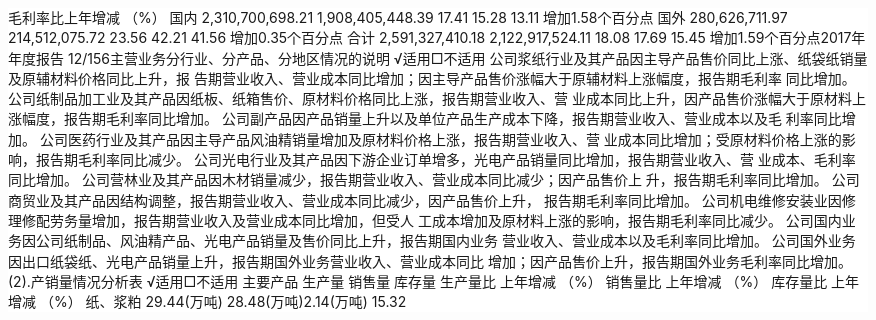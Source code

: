 毛利率比上年增减
（%）
国内
2,310,700,698.21
1,908,405,448.39
17.41
15.28
13.11
增加1.58个百分点
国外
280,626,711.97
214,512,075.72
23.56
42.21
41.56
增加0.35个百分点
合计
2,591,327,410.18
2,122,917,524.11
18.08
17.69
15.45
增加1.59个百分点2017年年度报告
12/156主营业务分行业、分产品、分地区情况的说明
√适用□不适用
公司浆纸行业及其产品因主导产品售价同比上涨、纸袋纸销量及原辅材料价格同比上升，报
告期营业收入、营业成本同比增加；因主导产品售价涨幅大于原辅材料上涨幅度，报告期毛利率
同比增加。
公司纸制品加工业及其产品因纸板、纸箱售价、原材料价格同比上涨，报告期营业收入、营
业成本同比上升，因产品售价涨幅大于原材料上涨幅度，报告期毛利率同比增加。
公司副产品因产品销量上升以及单位产品生产成本下降，报告期营业收入、营业成本以及毛
利率同比增加。
公司医药行业及其产品因主导产品风油精销量增加及原材料价格上涨，报告期营业收入、营
业成本同比增加；受原材料价格上涨的影响，报告期毛利率同比减少。
公司光电行业及其产品因下游企业订单增多，光电产品销量同比增加，报告期营业收入、营
业成本、毛利率同比增加。
公司营林业及其产品因木材销量减少，报告期营业收入、营业成本同比减少；因产品售价上
升，报告期毛利率同比增加。
公司商贸业及其产品因结构调整，报告期营业收入、营业成本同比减少，因产品售价上升，
报告期毛利率同比增加。
公司机电维修安装业因修理修配劳务量增加，报告期营业收入及营业成本同比增加，但受人
工成本增加及原材料上涨的影响，报告期毛利率同比减少。
公司国内业务因公司纸制品、风油精产品、光电产品销量及售价同比上升，报告期国内业务
营业收入、营业成本以及毛利率同比增加。
公司国外业务因出口纸袋纸、光电产品销量上升，报告期国外业务营业收入、营业成本同比
增加；因产品售价上升，报告期国外业务毛利率同比增加。(2).产销量情况分析表
√适用□不适用
主要产品
生产量
销售量
库存量
生产量比
上年增减
（%）
销售量比
上年增减
（%）
库存量比
上年增减
（%）
纸、浆粕
29.44(万吨)
28.48(万吨)2.14(万吨)
15.32